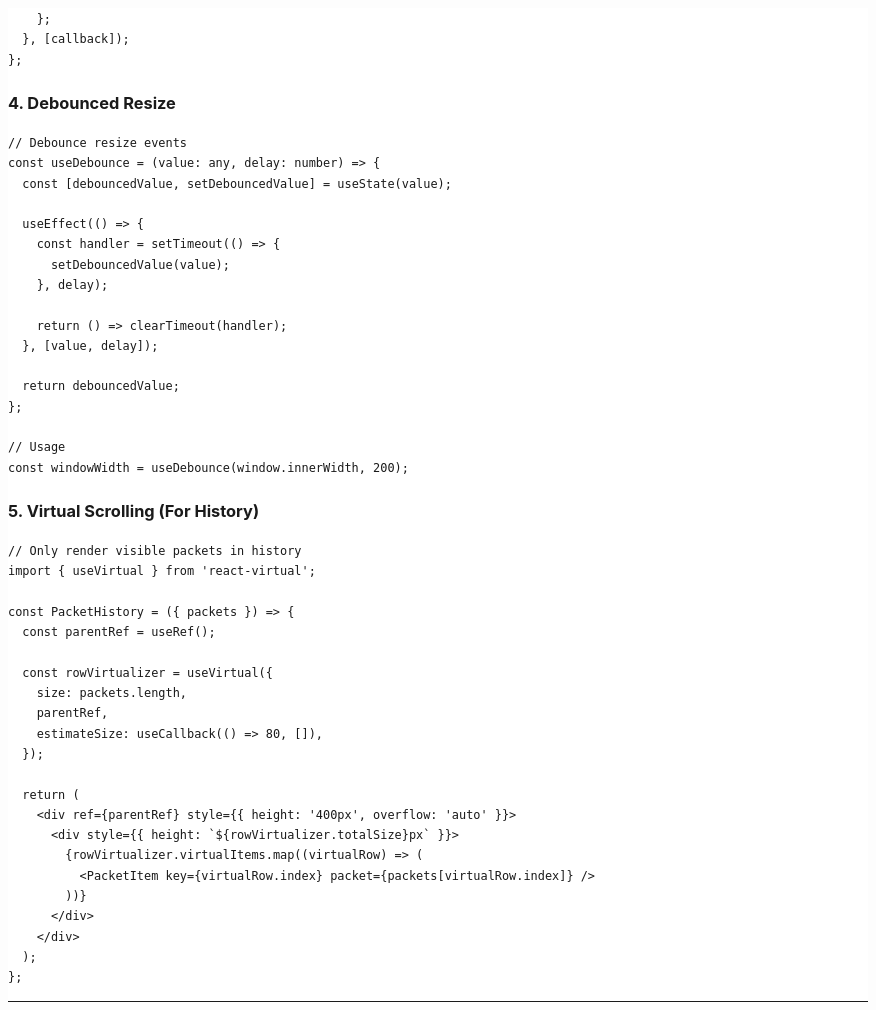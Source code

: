 ```tsx
    };
  }, [callback]);
};
```

### 4. Debounced Resize

```tsx
// Debounce resize events
const useDebounce = (value: any, delay: number) => {
  const [debouncedValue, setDebouncedValue] = useState(value);

  useEffect(() => {
    const handler = setTimeout(() => {
      setDebouncedValue(value);
    }, delay);

    return () => clearTimeout(handler);
  }, [value, delay]);

  return debouncedValue;
};

// Usage
const windowWidth = useDebounce(window.innerWidth, 200);
```

### 5. Virtual Scrolling (For History)

```tsx
// Only render visible packets in history
import { useVirtual } from 'react-virtual';

const PacketHistory = ({ packets }) => {
  const parentRef = useRef();
  
  const rowVirtualizer = useVirtual({
    size: packets.length,
    parentRef,
    estimateSize: useCallback(() => 80, []),
  });

  return (
    <div ref={parentRef} style={{ height: '400px', overflow: 'auto' }}>
      <div style={{ height: `${rowVirtualizer.totalSize}px` }}>
        {rowVirtualizer.virtualItems.map((virtualRow) => (
          <PacketItem key={virtualRow.index} packet={packets[virtualRow.index]} />
        ))}
      </div>
    </div>
  );
};
```

---